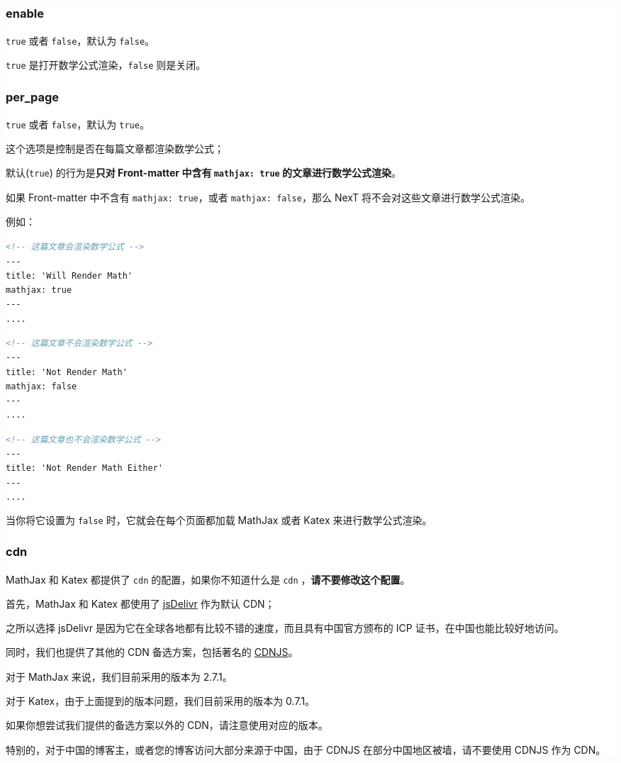 ### enable

`true` 或者 `false`，默认为 `false`。

`true` 是打开数学公式渲染，`false` 则是关闭。

### per_page

`true` 或者 `false`，默认为 `true`。

这个选项是控制是否在每篇文章都渲染数学公式；

默认(`true`) 的行为是**只对 Front-matter 中含有 `mathjax: true` 的文章进行数学公式渲染**。

如果 Front-matter 中不含有 `mathjax: true`，或者 `mathjax: false`，那么 NexT 将不会对这些文章进行数学公式渲染。

例如：

```md
<!-- 这篇文章会渲染数学公式 -->
---
title: 'Will Render Math'
mathjax: true
---
....
```

```md
<!-- 这篇文章不会渲染数学公式 -->
---
title: 'Not Render Math'
mathjax: false
---
....
```

```md
<!-- 这篇文章也不会渲染数学公式 -->
---
title: 'Not Render Math Either'
---
....
```

当你将它设置为 `false` 时，它就会在每个页面都加载 MathJax 或者 Katex 来进行数学公式渲染。

### cdn

MathJax 和 Katex 都提供了 `cdn` 的配置，如果你不知道什么是 `cdn` ，**请不要修改这个配置**。

首先，MathJax 和 Katex 都使用了 [jsDelivr](https://www.jsdelivr.com/) 作为默认 CDN；

之所以选择 jsDelivr 是因为它在全球各地都有比较不错的速度，而且具有中国官方颁布的 ICP 证书，在中国也能比较好地访问。

同时，我们也提供了其他的 CDN 备选方案，包括著名的 [CDNJS](https://cdnjs.com/)。

对于 MathJax 来说，我们目前采用的版本为 2.7.1。

对于 Katex，由于上面提到的版本问题，我们目前采用的版本为 0.7.1。

如果你想尝试我们提供的备选方案以外的 CDN，请注意使用对应的版本。

特别的，对于中国的博客主，或者您的博客访问大部分来源于中国，由于 CDNJS 在部分中国地区被墙，请不要使用 CDNJS 作为 CDN。
